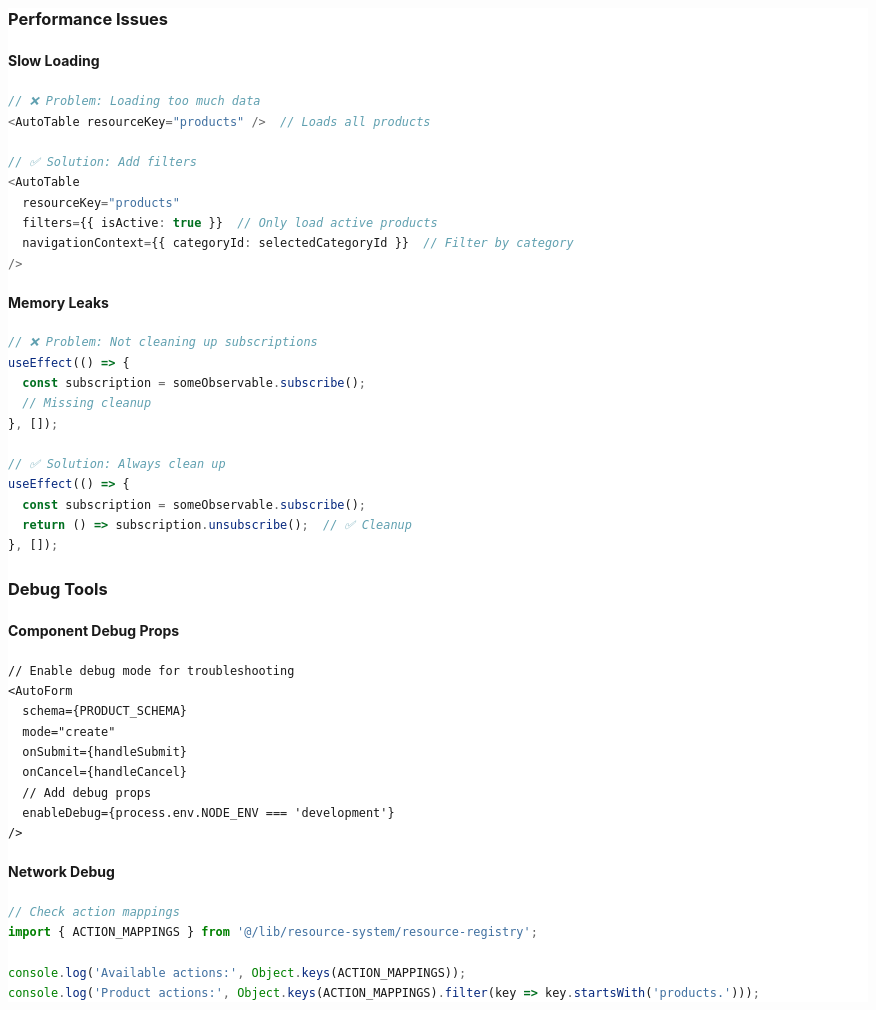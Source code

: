 ### **Performance Issues**

#### **Slow Loading**

```typescript
// ❌ Problem: Loading too much data
<AutoTable resourceKey="products" />  // Loads all products

// ✅ Solution: Add filters
<AutoTable 
  resourceKey="products"
  filters={{ isActive: true }}  // Only load active products
  navigationContext={{ categoryId: selectedCategoryId }}  // Filter by category
/>
```

#### **Memory Leaks**

```typescript
// ❌ Problem: Not cleaning up subscriptions
useEffect(() => {
  const subscription = someObservable.subscribe();
  // Missing cleanup
}, []);

// ✅ Solution: Always clean up
useEffect(() => {
  const subscription = someObservable.subscribe();
  return () => subscription.unsubscribe();  // ✅ Cleanup
}, []);
```

### **Debug Tools**

#### **Component Debug Props**

```tsx
// Enable debug mode for troubleshooting
<AutoForm
  schema={PRODUCT_SCHEMA}
  mode="create"
  onSubmit={handleSubmit}
  onCancel={handleCancel}
  // Add debug props
  enableDebug={process.env.NODE_ENV === 'development'}
/>
```

#### **Network Debug**

```typescript
// Check action mappings
import { ACTION_MAPPINGS } from '@/lib/resource-system/resource-registry';

console.log('Available actions:', Object.keys(ACTION_MAPPINGS));
console.log('Product actions:', Object.keys(ACTION_MAPPINGS).filter(key => key.startsWith('products.')));
```
